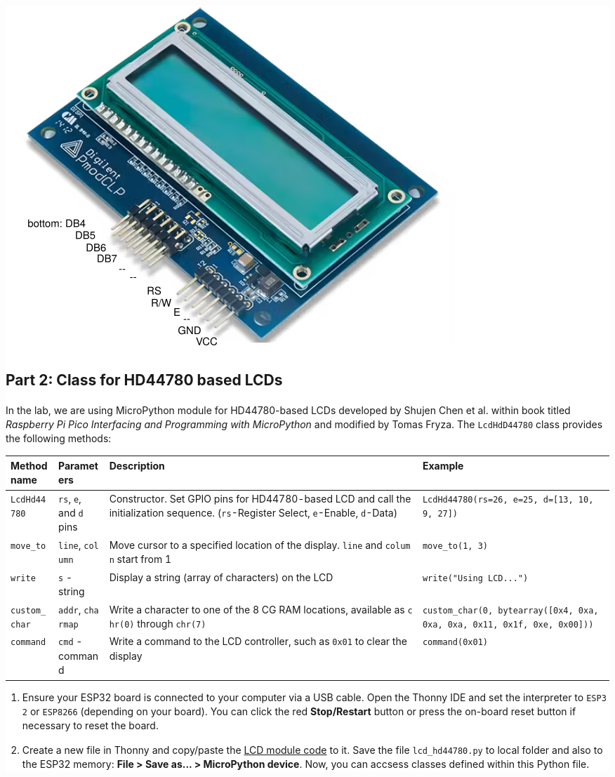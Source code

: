   ![LCD_digilent_pinout](images/cmodclp_signals.png)

<a name="part2"></a>

## Part 2: Class for HD44780 based LCDs

In the lab, we are using MicroPython module for HD44780-based LCDs developed by Shujen Chen et al. within book titled *Raspberry Pi Pico Interfacing and Programming with MicroPython* and modified by Tomas Fryza. The `LcdHdD44780` class provides the following methods:

   | **Method name** | **Parameters** | **Description** | **Example** |
   | :-- | :-- | :-- | :-- |
   | `LcdHd44780` | `rs`, `e`, and `d` pins | Constructor. Set GPIO pins for HD44780-based LCD and call the initialization sequence. (`rs`-Register Select, `e`-Enable, `d`-Data) | `LcdHd44780(rs=26, e=25, d=[13, 10, 9, 27])` |
   | `move_to` | `line`, `column` | Move cursor to a specified location of the display. `line` and `column` start from 1 | `move_to(1, 3)` |
   | `write` | `s` - string | Display a string (array of characters) on the LCD | `write("Using LCD...")` |
   | `custom_char` | `addr`, `charmap` | Write a character to one of the 8 CG RAM locations, available as `chr(0)` through `chr(7)` | `custom_char(0, bytearray([0x4, 0xa, 0xa, 0xa, 0x11, 0x1f, 0xe, 0x00]))` |
   | `command` | `cmd` - command | Write a command to the LCD controller, such as `0x01` to clear the display | `command(0x01)` |

1. Ensure your ESP32 board is connected to your computer via a USB cable. Open the Thonny IDE and set the interpreter to `ESP32` or `ESP8266` (depending on your board). You can click the red **Stop/Restart** button or press the on-board reset button if necessary to reset the board.

2. Create a new file in Thonny and copy/paste the [LCD module code](https://raw.githubusercontent.com/tomas-fryza/esp-micropython/main/modules/lcd_hd44780.py) to it. Save the file `lcd_hd44780.py` to local folder and also to the ESP32 memory: **File > Save as... > MicroPython device**. Now, you can accsess classes defined within this Python file.
